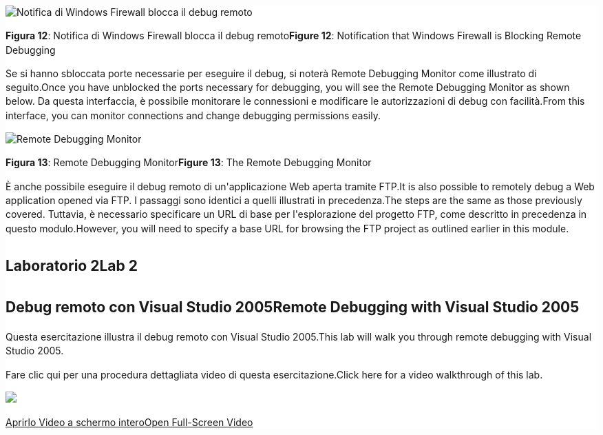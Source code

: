 ![Notifica di Windows Firewall blocca il debug remoto](improvements-in-visual-studio-2005/_static/image9.jpg)

<span data-ttu-id="d4db9-373">**Figura 12**: Notifica di Windows Firewall blocca il debug remoto</span><span class="sxs-lookup"><span data-stu-id="d4db9-373">**Figure 12**: Notification that Windows Firewall is Blocking Remote Debugging</span></span>

<span data-ttu-id="d4db9-374">Se si hanno sbloccata porte necessarie per eseguire il debug, si noterà Remote Debugging Monitor come illustrato di seguito.</span><span class="sxs-lookup"><span data-stu-id="d4db9-374">Once you have unblocked the ports necessary for debugging, you will see the Remote Debugging Monitor as shown below.</span></span> <span data-ttu-id="d4db9-375">Da questa interfaccia, è possibile monitorare le connessioni e modificare le autorizzazioni di debug con facilità.</span><span class="sxs-lookup"><span data-stu-id="d4db9-375">From this interface, you can monitor connections and change debugging permissions easily.</span></span>

![Remote Debugging Monitor](improvements-in-visual-studio-2005/_static/image10.jpg)

<span data-ttu-id="d4db9-377">**Figura 13**: Remote Debugging Monitor</span><span class="sxs-lookup"><span data-stu-id="d4db9-377">**Figure 13**: The Remote Debugging Monitor</span></span>

<span data-ttu-id="d4db9-378">È anche possibile eseguire il debug remoto di un'applicazione Web aperta tramite FTP.</span><span class="sxs-lookup"><span data-stu-id="d4db9-378">It is also possible to remotely debug a Web application opened via FTP.</span></span> <span data-ttu-id="d4db9-379">I passaggi sono identici a quelli illustrati in precedenza.</span><span class="sxs-lookup"><span data-stu-id="d4db9-379">The steps are the same as those previously covered.</span></span> <span data-ttu-id="d4db9-380">Tuttavia, è necessario specificare un URL di base per l'esplorazione del progetto FTP, come descritto in precedenza in questo modulo.</span><span class="sxs-lookup"><span data-stu-id="d4db9-380">However, you will need to specify a base URL for browsing the FTP project as outlined earlier in this module.</span></span>

## <a name="lab-2"></a><span data-ttu-id="d4db9-381">Laboratorio 2</span><span class="sxs-lookup"><span data-stu-id="d4db9-381">Lab 2</span></span>

## <a name="remote-debugging-with-visual-studio-2005"></a><span data-ttu-id="d4db9-382">Debug remoto con Visual Studio 2005</span><span class="sxs-lookup"><span data-stu-id="d4db9-382">Remote Debugging with Visual Studio 2005</span></span>

<span data-ttu-id="d4db9-383">Questa esercitazione illustra il debug remoto con Visual Studio 2005.</span><span class="sxs-lookup"><span data-stu-id="d4db9-383">This lab will walk you through remote debugging with Visual Studio 2005.</span></span>

<span data-ttu-id="d4db9-384">Fare clic qui per una procedura dettagliata video di questa esercitazione.</span><span class="sxs-lookup"><span data-stu-id="d4db9-384">Click here for a video walkthrough of this lab.</span></span>

![](improvements-in-visual-studio-2005/_static/image5.png)

[<span data-ttu-id="d4db9-385">Aprirlo Video a schermo intero</span><span class="sxs-lookup"><span data-stu-id="d4db9-385">Open Full-Screen Video</span></span>](improvements-in-visual-studio-2005/_static/remdebug1.wmv)

